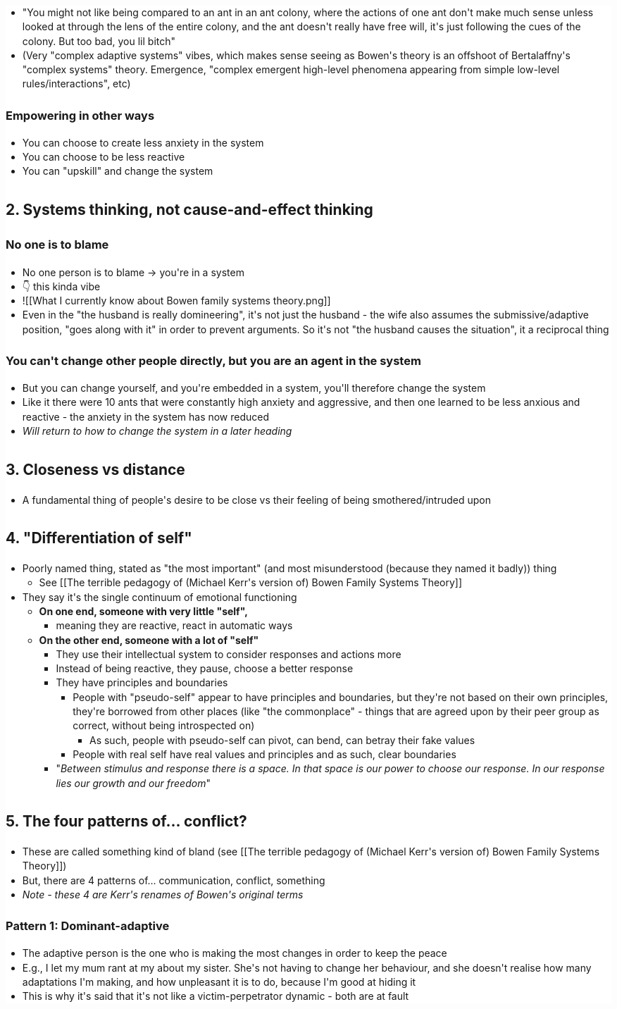 - "You might not like being compared to an ant in an ant colony, where the actions of one ant don't make much sense unless looked at through the lens of the entire colony, and the ant doesn't really have free will, it's just following the cues of the colony. But too bad, you lil bitch"
- (Very "complex adaptive systems" vibes, which makes sense seeing as Bowen's theory is an offshoot of Bertalaffny's "complex systems" theory. Emergence, "complex emergent high-level phenomena appearing from simple low-level rules/interactions", etc)
### Empowering in other ways
- You can choose to create less anxiety in the system
- You can choose to be less reactive
- You can "upskill" and change the system
## 2. Systems thinking, not cause-and-effect thinking
### No one is to blame
- No one person is to blame → you're in a system
- 👇 this kinda vibe
- ![[What I currently know about Bowen family systems theory.png]]
- Even in the "the husband is really domineering", it's not just the husband - the wife also assumes the submissive/adaptive position, "goes along with it" in order to prevent arguments. So it's not "the husband causes the situation", it a reciprocal thing
### You can't change other people directly, but you are an agent in the system
- But you can change yourself, and you're embedded in a system, you'll therefore change the system
- Like it there were 10 ants that were constantly high anxiety and aggressive, and then one learned to be less anxious and reactive - the anxiety in the system has now reduced 
- *Will return to how to change the system in a later heading*
## 3. Closeness vs distance
- A fundamental thing of people's desire to be close vs their feeling of being smothered/intruded upon
## 4. "Differentiation of self"
- Poorly named thing, stated as "the most important" (and most misunderstood (because they named it badly)) thing
	- See [[The terrible pedagogy of (Michael Kerr's version of) Bowen Family Systems Theory]]
- They say it's the single continuum of emotional functioning
	- **On one end, someone with very little "self",** 
		- meaning they are reactive, react in automatic ways
	- **On the other end, someone with a lot of "self"**
		- They use their intellectual system to consider responses and actions more 
		- Instead of being reactive, they pause, choose a better response
		- They have principles and boundaries
			- People with "pseudo-self" appear to have principles and boundaries, but they're not based on their own principles, they're borrowed from other places (like "the commonplace" - things that are agreed upon by their peer group as correct, without being introspected on)
				- As such, people with pseudo-self can pivot, can bend, can betray their fake values
			- People with real self have real values and principles and as such, clear boundaries
		- "*Between stimulus and response there is a space. In that space is our power to choose our response. In our response lies our growth and our freedom*"
## 5. The four patterns of... conflict?
- These are called something kind of bland (see [[The terrible pedagogy of (Michael Kerr's version of) Bowen Family Systems Theory]])
- But, there are 4 patterns of... communication, conflict, something
- *Note - these 4 are Kerr's renames of Bowen's original terms*
### Pattern 1: Dominant-adaptive
- The adaptive person is the one who is making the most changes in order to keep the peace
- E.g., I let my mum rant at my about my sister. She's not having to change her behaviour, and she doesn't realise how many adaptations I'm making, and how unpleasant it is to do, because I'm good at hiding it
- This is why it's said that it's not like a victim-perpetrator dynamic - both are at fault